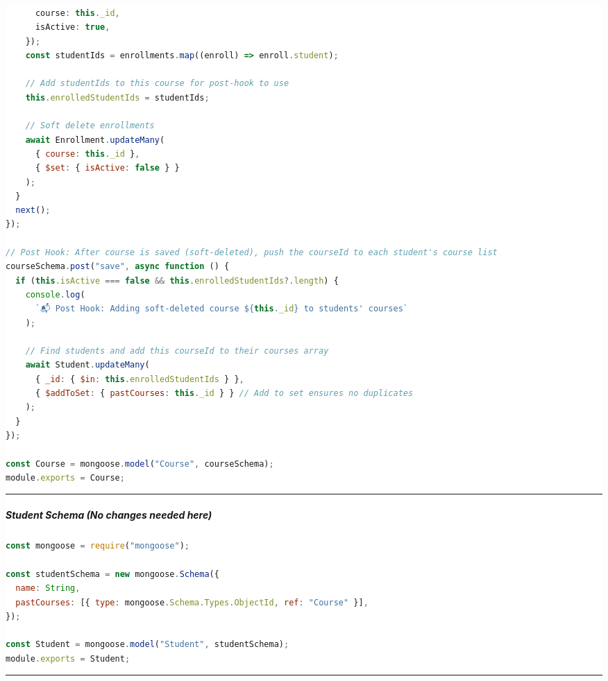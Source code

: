 ```js
      course: this._id,
      isActive: true,
    });
    const studentIds = enrollments.map((enroll) => enroll.student);

    // Add studentIds to this course for post-hook to use
    this.enrolledStudentIds = studentIds;

    // Soft delete enrollments
    await Enrollment.updateMany(
      { course: this._id },
      { $set: { isActive: false } }
    );
  }
  next();
});

// Post Hook: After course is saved (soft-deleted), push the courseId to each student's course list
courseSchema.post("save", async function () {
  if (this.isActive === false && this.enrolledStudentIds?.length) {
    console.log(
      `📬 Post Hook: Adding soft-deleted course ${this._id} to students' courses`
    );

    // Find students and add this courseId to their courses array
    await Student.updateMany(
      { _id: { $in: this.enrolledStudentIds } },
      { $addToSet: { pastCourses: this._id } } // Add to set ensures no duplicates
    );
  }
});

const Course = mongoose.model("Course", courseSchema);
module.exports = Course;
```

---

##### **Student Schema** (No changes needed here)

```js
const mongoose = require("mongoose");

const studentSchema = new mongoose.Schema({
  name: String,
  pastCourses: [{ type: mongoose.Schema.Types.ObjectId, ref: "Course" }],
});

const Student = mongoose.model("Student", studentSchema);
module.exports = Student;
```

---